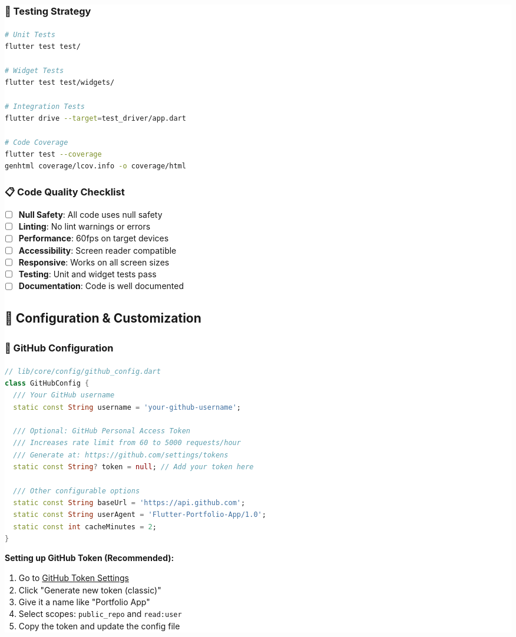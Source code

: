 ### 🧪 Testing Strategy

```bash
# Unit Tests
flutter test test/

# Widget Tests
flutter test test/widgets/

# Integration Tests
flutter drive --target=test_driver/app.dart

# Code Coverage
flutter test --coverage
genhtml coverage/lcov.info -o coverage/html
```

### 📋 Code Quality Checklist

- [ ] **Null Safety**: All code uses null safety
- [ ] **Linting**: No lint warnings or errors
- [ ] **Performance**: 60fps on target devices
- [ ] **Accessibility**: Screen reader compatible
- [ ] **Responsive**: Works on all screen sizes
- [ ] **Testing**: Unit and widget tests pass
- [ ] **Documentation**: Code is well documented

## 🔧 Configuration & Customization

### 🔑 GitHub Configuration

```dart
// lib/core/config/github_config.dart
class GitHubConfig {
  /// Your GitHub username
  static const String username = 'your-github-username';
  
  /// Optional: GitHub Personal Access Token
  /// Increases rate limit from 60 to 5000 requests/hour
  /// Generate at: https://github.com/settings/tokens
  static const String? token = null; // Add your token here
  
  /// Other configurable options
  static const String baseUrl = 'https://api.github.com';
  static const String userAgent = 'Flutter-Portfolio-App/1.0';
  static const int cacheMinutes = 2;
}
```

**Setting up GitHub Token (Recommended):**
1. Go to [GitHub Token Settings](https://github.com/settings/tokens)
2. Click "Generate new token (classic)"
3. Give it a name like "Portfolio App"
4. Select scopes: `public_repo` and `read:user`
5. Copy the token and update the config file
